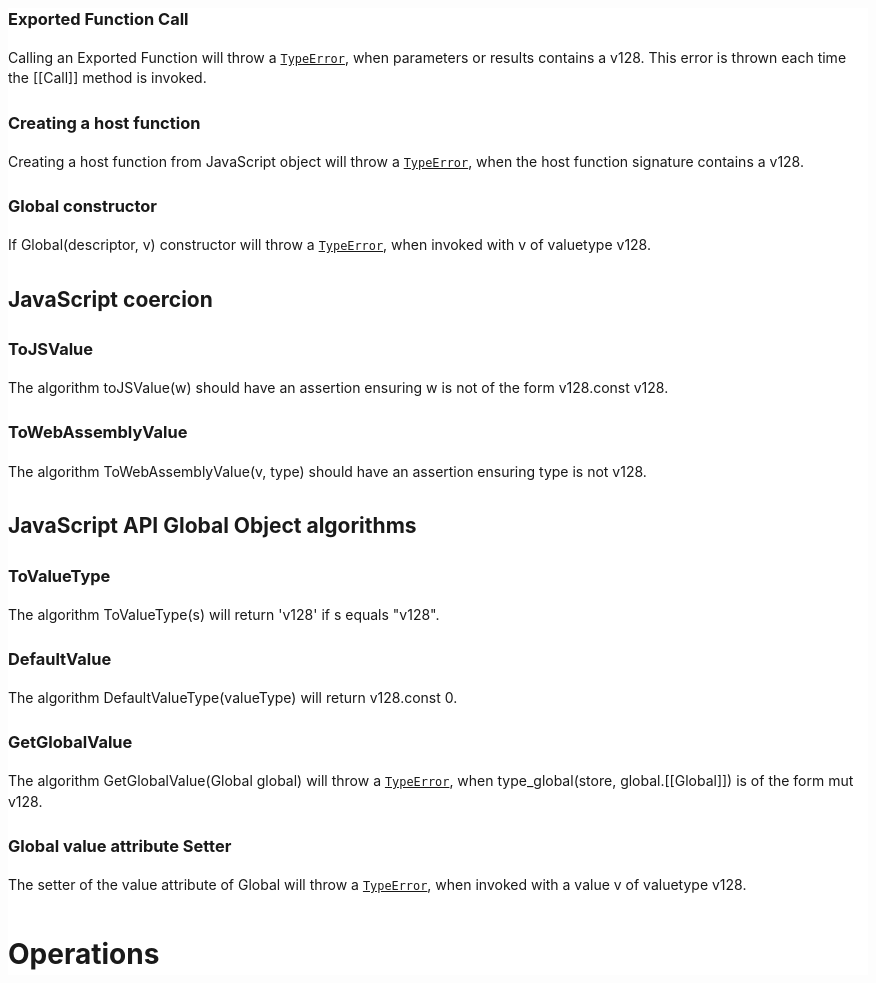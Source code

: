 ### Exported Function Call

Calling an Exported Function will throw a [`TypeError`](https://tc39.github.io/ecma262/#sec-native-error-types-used-in-this-standard-typeerror), when parameters or results contains a v128. This error is thrown each time the [[Call]] method is invoked.

### Creating a host function

Creating a host function from JavaScript object will throw a [`TypeError`](https://tc39.github.io/ecma262/#sec-native-error-types-used-in-this-standard-typeerror), when the host function signature contains a v128.

### Global constructor

If Global(descriptor, v) constructor will throw a [`TypeError`](https://tc39.github.io/ecma262/#sec-native-error-types-used-in-this-standard-typeerror), when invoked with v of valuetype v128.

## JavaScript coercion

### ToJSValue

The algorithm toJSValue(w) should have an assertion ensuring w is not of the form v128.const v128.

### ToWebAssemblyValue

The algorithm ToWebAssemblyValue(v, type)  should have an assertion ensuring type is not v128.

## JavaScript API Global Object algorithms

### ToValueType

The algorithm ToValueType(s) will return 'v128' if s equals "v128".

### DefaultValue 

The algorithm DefaultValueType(valueType) will return v128.const 0.

### GetGlobalValue

The algorithm GetGlobalValue(Global global) will throw a [`TypeError`](https://tc39.github.io/ecma262/#sec-native-error-types-used-in-this-standard-typeerror), when type_global(store, global.[[Global]]) is of the form mut v128.

### Global value attribute Setter

The setter of the value attribute of Global will throw a [`TypeError`](https://tc39.github.io/ecma262/#sec-native-error-types-used-in-this-standard-typeerror), when invoked with a value v of valuetype v128.

# Operations
